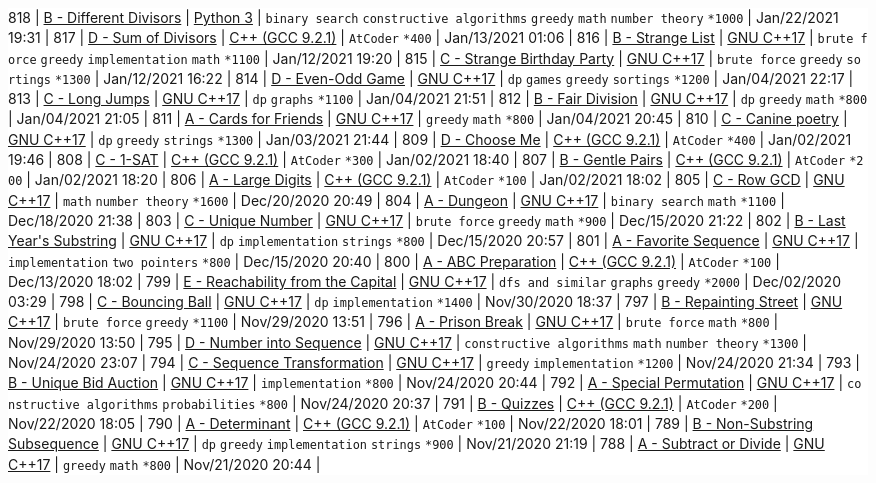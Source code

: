 818 | [B - Different Divisors](https://codeforces.com/contest/1474/problem/B) | [Python 3](./codeforces/1474/B.py) | `binary search` `constructive algorithms` `greedy` `math` `number theory` `*1000` | Jan/22/2021 19:31 | 
817 | [D - Sum of Divisors](https://atcoder.jp/contests/abc172/tasks/abc172_d) | [C++ (GCC 9.2.1)](./atcoder/abc172/D.cpp) | `AtCoder` `*400` | Jan/13/2021 01:06 | 
816 | [B - Strange List](https://codeforces.com/contest/1471/problem/B) | [GNU C++17](./codeforces/1471/B.cpp) | `brute force` `greedy` `implementation` `math` `*1100` | Jan/12/2021 19:20 | 
815 | [C - Strange Birthday Party](https://codeforces.com/contest/1471/problem/C) | [GNU C++17](./codeforces/1471/C.cpp) | `brute force` `greedy` `sortings` `*1300` | Jan/12/2021 16:22 | 
814 | [D - Even-Odd Game](https://codeforces.com/contest/1472/problem/D) | [GNU C++17](./codeforces/1472/D.cpp) | `dp` `games` `greedy` `sortings` `*1200` | Jan/04/2021 22:17 | 
813 | [C - Long Jumps](https://codeforces.com/contest/1472/problem/C) | [GNU C++17](./codeforces/1472/C.cpp) | `dp` `graphs` `*1100` | Jan/04/2021 21:51 | 
812 | [B - Fair Division](https://codeforces.com/contest/1472/problem/B) | [GNU C++17](./codeforces/1472/B.cpp) | `dp` `greedy` `math` `*800` | Jan/04/2021 21:05 | 
811 | [A - Cards for Friends](https://codeforces.com/contest/1472/problem/A) | [GNU C++17](./codeforces/1472/A.cpp) | `greedy` `math` `*800` | Jan/04/2021 20:45 | 
810 | [C - Canine poetry](https://codeforces.com/contest/1466/problem/C) | [GNU C++17](./codeforces/1466/C.cpp) | `dp` `greedy` `strings` `*1300` | Jan/03/2021 21:44 | 
809 | [D - Choose Me](https://atcoder.jp/contests/abc187/tasks/abc187_d) | [C++ (GCC 9.2.1)](./atcoder/abc187/D.cpp) | `AtCoder` `*400` | Jan/02/2021 19:46 | 
808 | [C - 1-SAT](https://atcoder.jp/contests/abc187/tasks/abc187_c) | [C++ (GCC 9.2.1)](./atcoder/abc187/C.cpp) | `AtCoder` `*300` | Jan/02/2021 18:40 | 
807 | [B - Gentle Pairs](https://atcoder.jp/contests/abc187/tasks/abc187_b) | [C++ (GCC 9.2.1)](./atcoder/abc187/B.cpp) | `AtCoder` `*200` | Jan/02/2021 18:20 | 
806 | [A - Large Digits](https://atcoder.jp/contests/abc187/tasks/abc187_a) | [C++ (GCC 9.2.1)](./atcoder/abc187/A.cpp) | `AtCoder` `*100` | Jan/02/2021 18:02 | 
805 | [C - Row GCD](https://codeforces.com/contest/1459/problem/C) | [GNU C++17](./codeforces/1459/C.cpp) | `math` `number theory` `*1600` | Dec/20/2020 20:49 | 
804 | [A - Dungeon](https://codeforces.com/contest/1463/problem/A) | [GNU C++17](./codeforces/1463/A.cpp) | `binary search` `math` `*1100` | Dec/18/2020 21:38 | 
803 | [C - Unique Number](https://codeforces.com/contest/1462/problem/C) | [GNU C++17](./codeforces/1462/C.cpp) | `brute force` `greedy` `math` `*900` | Dec/15/2020 21:22 | 
802 | [B - Last Year's Substring](https://codeforces.com/contest/1462/problem/B) | [GNU C++17](./codeforces/1462/B.cpp) | `dp` `implementation` `strings` `*800` | Dec/15/2020 20:57 | 
801 | [A - Favorite Sequence](https://codeforces.com/contest/1462/problem/A) | [GNU C++17](./codeforces/1462/A.cpp) | `implementation` `two pointers` `*800` | Dec/15/2020 20:40 | 
800 | [A - ABC Preparation](https://atcoder.jp/contests/abc185/tasks/abc185_a) | [C++ (GCC 9.2.1)](./atcoder/abc185/A.cpp) | `AtCoder` `*100` | Dec/13/2020 18:02 | 
799 | [E - Reachability from the Capital](https://codeforces.com/contest/999/problem/E) | [GNU C++17](./codeforces/999/E.cpp) | `dfs and similar` `graphs` `greedy` `*2000` | Dec/02/2020 03:29 | 
798 | [C - Bouncing Ball](https://codeforces.com/contest/1457/problem/C) | [GNU C++17](./codeforces/1457/C.cpp) | `dp` `implementation` `*1400` | Nov/30/2020 18:37 | 
797 | [B - Repainting Street](https://codeforces.com/contest/1457/problem/B) | [GNU C++17](./codeforces/1457/B.cpp) | `brute force` `greedy` `*1100` | Nov/29/2020 13:51 | 
796 | [A - Prison Break](https://codeforces.com/contest/1457/problem/A) | [GNU C++17](./codeforces/1457/A.cpp) | `brute force` `math` `*800` | Nov/29/2020 13:50 | 
795 | [D - Number into Sequence](https://codeforces.com/contest/1454/problem/D) | [GNU C++17](./codeforces/1454/D.cpp) | `constructive algorithms` `math` `number theory` `*1300` | Nov/24/2020 23:07 | 
794 | [C - Sequence Transformation](https://codeforces.com/contest/1454/problem/C) | [GNU C++17](./codeforces/1454/C.cpp) | `greedy` `implementation` `*1200` | Nov/24/2020 21:34 | 
793 | [B - Unique Bid Auction](https://codeforces.com/contest/1454/problem/B) | [GNU C++17](./codeforces/1454/B.cpp) | `implementation` `*800` | Nov/24/2020 20:44 | 
792 | [A - Special Permutation](https://codeforces.com/contest/1454/problem/A) | [GNU C++17](./codeforces/1454/A.cpp) | `constructive algorithms` `probabilities` `*800` | Nov/24/2020 20:37 | 
791 | [B - Quizzes](https://atcoder.jp/contests/abc184/tasks/abc184_b) | [C++ (GCC 9.2.1)](./atcoder/abc184/B.cpp) | `AtCoder` `*200` | Nov/22/2020 18:05 | 
790 | [A - Determinant](https://atcoder.jp/contests/abc184/tasks/abc184_a) | [C++ (GCC 9.2.1)](./atcoder/abc184/A.cpp) | `AtCoder` `*100` | Nov/22/2020 18:01 | 
789 | [B - Non-Substring Subsequence](https://codeforces.com/contest/1451/problem/B) | [GNU C++17](./codeforces/1451/B.cpp) | `dp` `greedy` `implementation` `strings` `*900` | Nov/21/2020 21:19 | 
788 | [A - Subtract or Divide](https://codeforces.com/contest/1451/problem/A) | [GNU C++17](./codeforces/1451/A.cpp) | `greedy` `math` `*800` | Nov/21/2020 20:44 | 